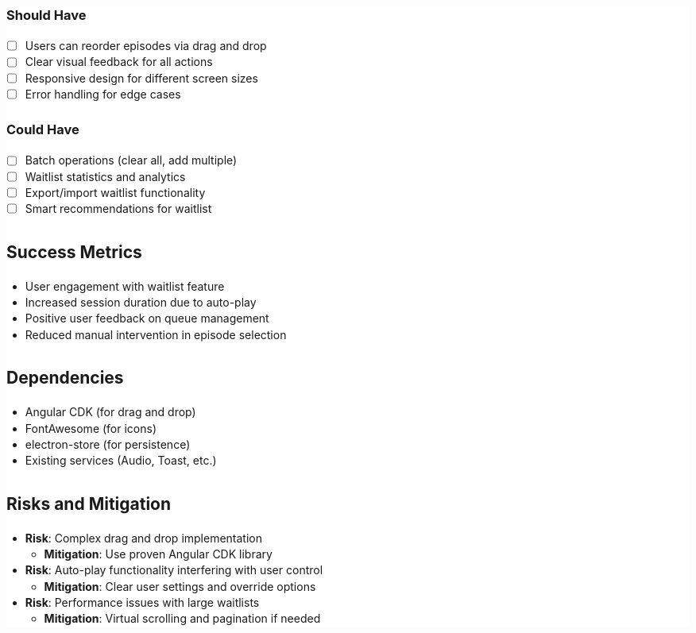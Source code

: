 ### Should Have
- [ ] Users can reorder episodes via drag and drop
- [ ] Clear visual feedback for all actions
- [ ] Responsive design for different screen sizes
- [ ] Error handling for edge cases

### Could Have
- [ ] Batch operations (clear all, add multiple)
- [ ] Waitlist statistics and analytics
- [ ] Export/import waitlist functionality
- [ ] Smart recommendations for waitlist

## Success Metrics
- User engagement with waitlist feature
- Increased session duration due to auto-play
- Positive user feedback on queue management
- Reduced manual intervention in episode selection

## Dependencies
- Angular CDK (for drag and drop)
- FontAwesome (for icons)
- electron-store (for persistence)
- Existing services (Audio, Toast, etc.)

## Risks and Mitigation
- **Risk**: Complex drag and drop implementation
  - **Mitigation**: Use proven Angular CDK library
- **Risk**: Auto-play functionality interfering with user control
  - **Mitigation**: Clear user settings and override options
- **Risk**: Performance issues with large waitlists
  - **Mitigation**: Virtual scrolling and pagination if needed 